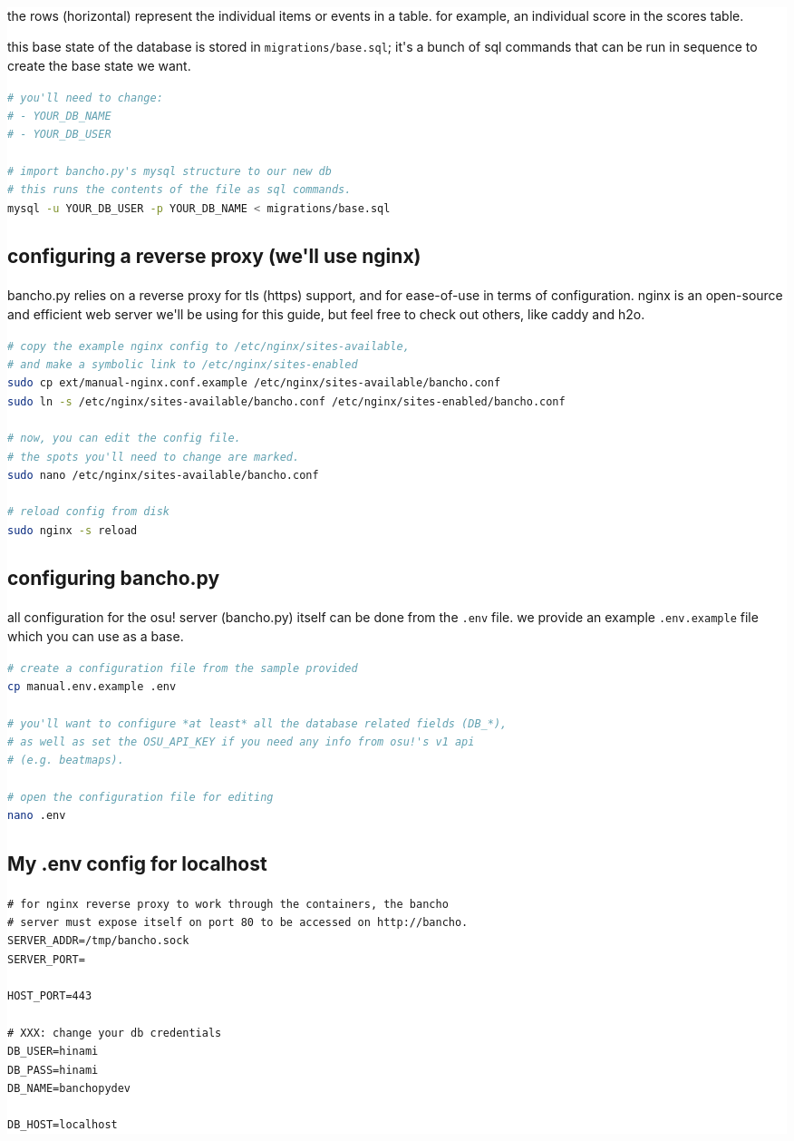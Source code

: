 the rows (horizontal) represent the individual items or events in a table.
for example, an individual score in the scores table.

this base state of the database is stored in `migrations/base.sql`; it's a bunch of
sql commands that can be run in sequence to create the base state we want.
```sh
# you'll need to change:
# - YOUR_DB_NAME
# - YOUR_DB_USER

# import bancho.py's mysql structure to our new db
# this runs the contents of the file as sql commands.
mysql -u YOUR_DB_USER -p YOUR_DB_NAME < migrations/base.sql

```
## configuring a reverse proxy (we'll use nginx)
bancho.py relies on a reverse proxy for tls (https) support, and for ease-of-use
in terms of configuration. nginx is an open-source and efficient web server we'll
be using for this guide, but feel free to check out others, like caddy and h2o.

```sh
# copy the example nginx config to /etc/nginx/sites-available,
# and make a symbolic link to /etc/nginx/sites-enabled
sudo cp ext/manual-nginx.conf.example /etc/nginx/sites-available/bancho.conf
sudo ln -s /etc/nginx/sites-available/bancho.conf /etc/nginx/sites-enabled/bancho.conf

# now, you can edit the config file.
# the spots you'll need to change are marked.
sudo nano /etc/nginx/sites-available/bancho.conf

# reload config from disk
sudo nginx -s reload
```

## configuring bancho.py
all configuration for the osu! server (bancho.py) itself can be done from the
`.env` file. we provide an example `.env.example` file which you can use as a base.
```sh
# create a configuration file from the sample provided
cp manual.env.example .env

# you'll want to configure *at least* all the database related fields (DB_*),
# as well as set the OSU_API_KEY if you need any info from osu!'s v1 api
# (e.g. beatmaps).

# open the configuration file for editing
nano .env
```
## My .env config for localhost
```
# for nginx reverse proxy to work through the containers, the bancho
# server must expose itself on port 80 to be accessed on http://bancho.
SERVER_ADDR=/tmp/bancho.sock
SERVER_PORT=

HOST_PORT=443

# XXX: change your db credentials
DB_USER=hinami
DB_PASS=hinami
DB_NAME=banchopydev

DB_HOST=localhost
```